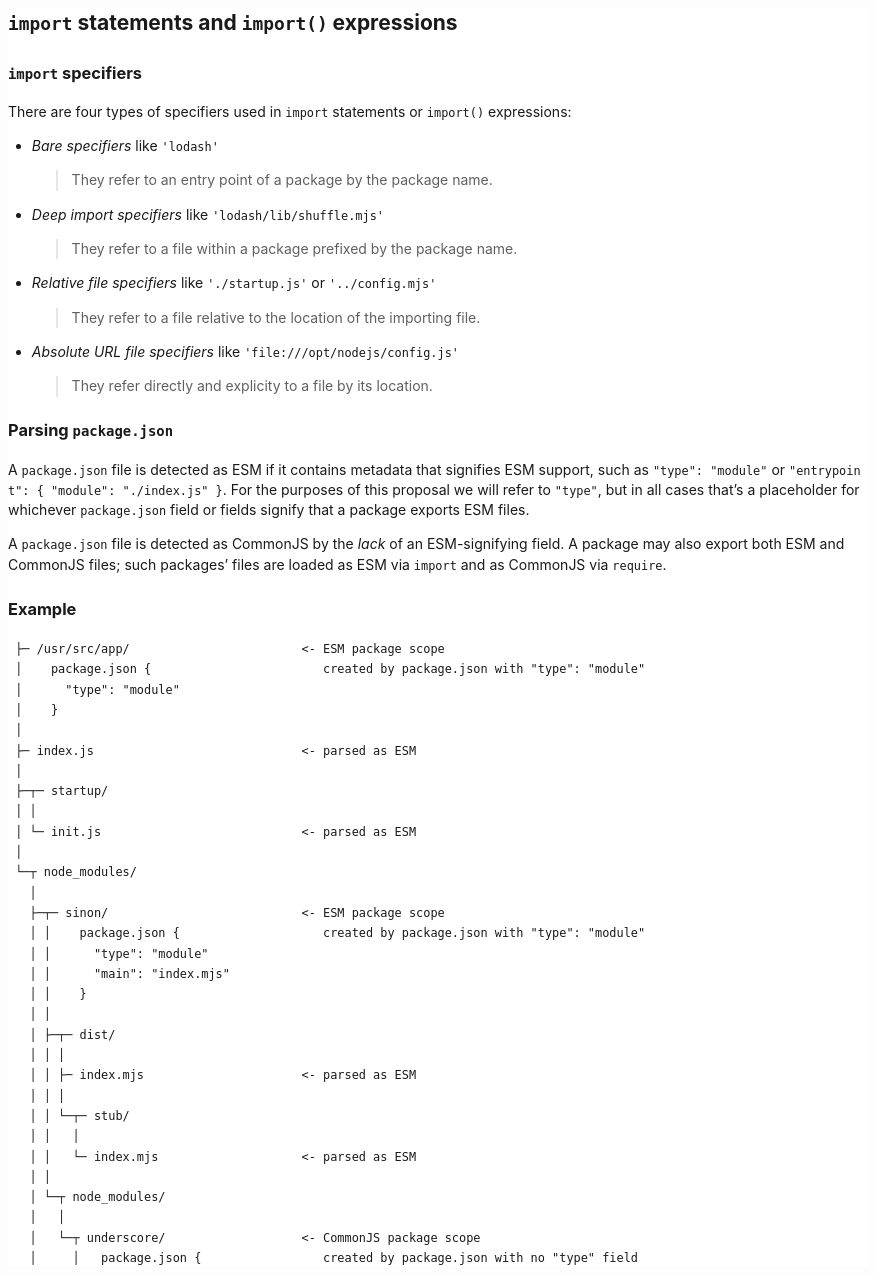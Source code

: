 
## `import` statements and `import()` expressions

### `import` specifiers

There are four types of specifiers used in `import` statements or `import()` expressions:

- _Bare specifiers_ like `'lodash'`

  > They refer to an entry point of a package by the package name.

- _Deep import specifiers_ like `'lodash/lib/shuffle.mjs'`

  > They refer to a file within a package prefixed by the package name.

- _Relative file specifiers_ like `'./startup.js'` or `'../config.mjs'`

  > They refer to a file relative to the location of the importing file.

- _Absolute URL file specifiers_ like `'file:///opt/nodejs/config.js'`

  > They refer directly and explicity to a file by its location.

### Parsing `package.json`

A `package.json` file is detected as ESM if it contains metadata that signifies ESM support, such as `"type": "module"` or `"entrypoint": { "module": "./index.js" }`. For the purposes of this proposal we will refer to `"type"`, but in all cases that’s a placeholder for whichever `package.json` field or fields signify that a package exports ESM files.

A `package.json` file is detected as CommonJS by the _lack_ of an ESM-signifying field. A package may also export both ESM and CommonJS files; such packages’ files are loaded as ESM via `import` and as CommonJS via `require`.

### Example

```
 ├─ /usr/src/app/                        <- ESM package scope
 │    package.json {                        created by package.json with "type": "module"
 │      "type": "module"
 │    }
 │
 ├─ index.js                             <- parsed as ESM
 │
 ├─┬─ startup/
 │ │
 │ └─ init.js                            <- parsed as ESM
 │
 └─┬ node_modules/
   │
   ├─┬─ sinon/                           <- ESM package scope
   │ │    package.json {                    created by package.json with "type": "module"
   │ │      "type": "module"
   │ │      "main": "index.mjs"
   │ │    }
   │ │
   │ ├─┬─ dist/
   │ │ │
   │ │ ├─ index.mjs                      <- parsed as ESM
   │ │ │
   │ │ └─┬─ stub/
   │ │   │
   │ │   └─ index.mjs                    <- parsed as ESM
   │ │
   │ └─┬ node_modules/
   │   │
   │   └─┬ underscore/                   <- CommonJS package scope
   │     │   package.json {                 created by package.json with no "type" field
```